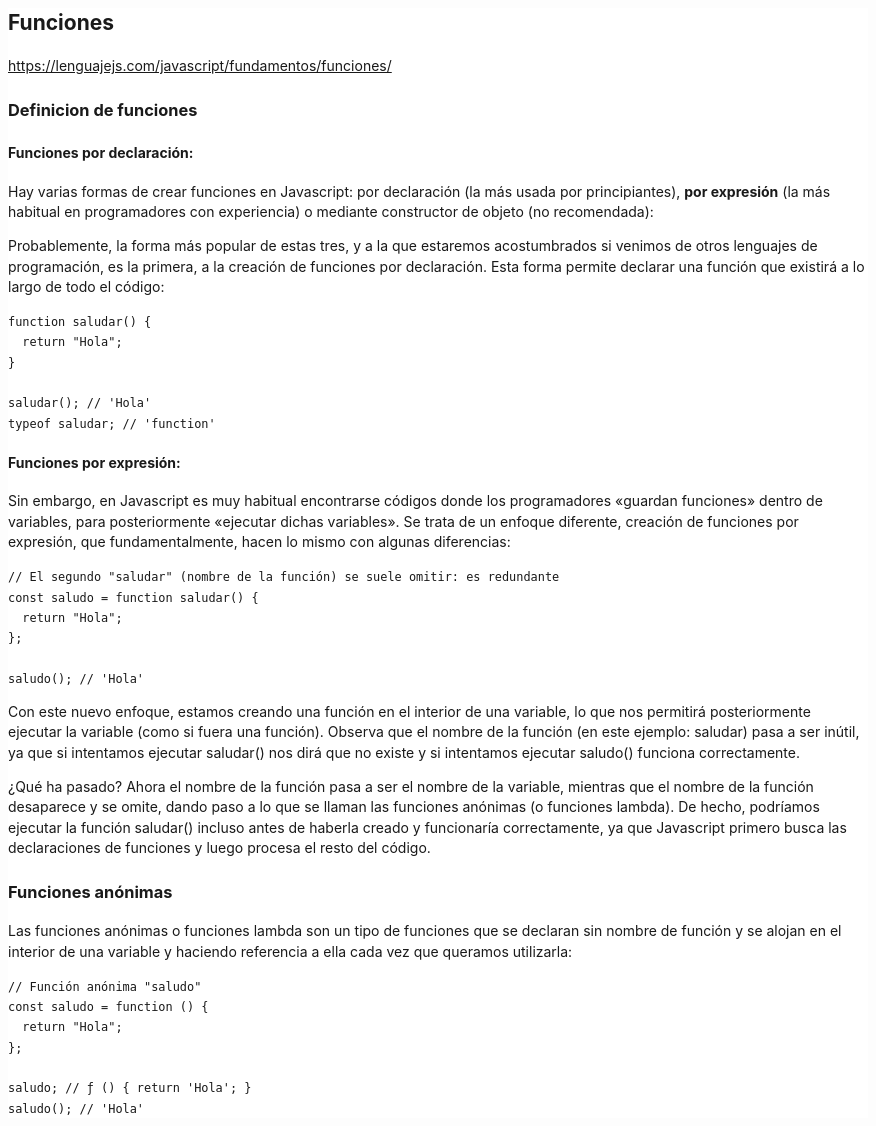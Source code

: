 ## Funciones

<a href='https://lenguajejs.com/javascript/fundamentos/funciones/'>https://lenguajejs.com/javascript/fundamentos/funciones/</a>

### Definicion de funciones 

#### **Funciones por declaración**:
Hay varias formas de crear funciones en Javascript: por declaración (la más usada por principiantes), **por expresión** (la más habitual en programadores con experiencia) o mediante constructor de objeto (no recomendada):

Probablemente, la forma más popular de estas tres, y a la que estaremos acostumbrados si venimos de otros lenguajes de programación, es la primera, a la creación de funciones por declaración. Esta forma permite declarar una función que existirá a lo largo de todo el código:
~~~
function saludar() {
  return "Hola";
}

saludar(); // 'Hola'
typeof saludar; // 'function'
~~~

#### **Funciones por expresión**:
Sin embargo, en Javascript es muy habitual encontrarse códigos donde los programadores «guardan funciones» dentro de variables, para posteriormente «ejecutar dichas variables». Se trata de un enfoque diferente, creación de funciones por expresión, que fundamentalmente, hacen lo mismo con algunas diferencias:
~~~
// El segundo "saludar" (nombre de la función) se suele omitir: es redundante
const saludo = function saludar() {
  return "Hola";
};

saludo(); // 'Hola'
~~~

Con este nuevo enfoque, estamos creando una función en el interior de una variable, lo que nos permitirá posteriormente ejecutar la variable (como si fuera una función). Observa que el nombre de la función (en este ejemplo: saludar) pasa a ser inútil, ya que si intentamos ejecutar saludar() nos dirá que no existe y si intentamos ejecutar saludo() funciona correctamente.

¿Qué ha pasado? Ahora el nombre de la función pasa a ser el nombre de la variable, mientras que el nombre de la función desaparece y se omite, dando paso a lo que se llaman las funciones anónimas (o funciones lambda).
De hecho, podríamos ejecutar la función saludar() incluso antes de haberla creado y funcionaría correctamente, ya que Javascript primero busca las declaraciones de funciones y luego procesa el resto del código.

### **Funciones anónimas** 
Las funciones anónimas o funciones lambda son un tipo de funciones que se declaran sin nombre de función y se alojan en el interior de una variable y haciendo referencia a ella cada vez que queramos utilizarla:
~~~
// Función anónima "saludo"
const saludo = function () {
  return "Hola";
};

saludo; // ƒ () { return 'Hola'; }
saludo(); // 'Hola'
~~~
